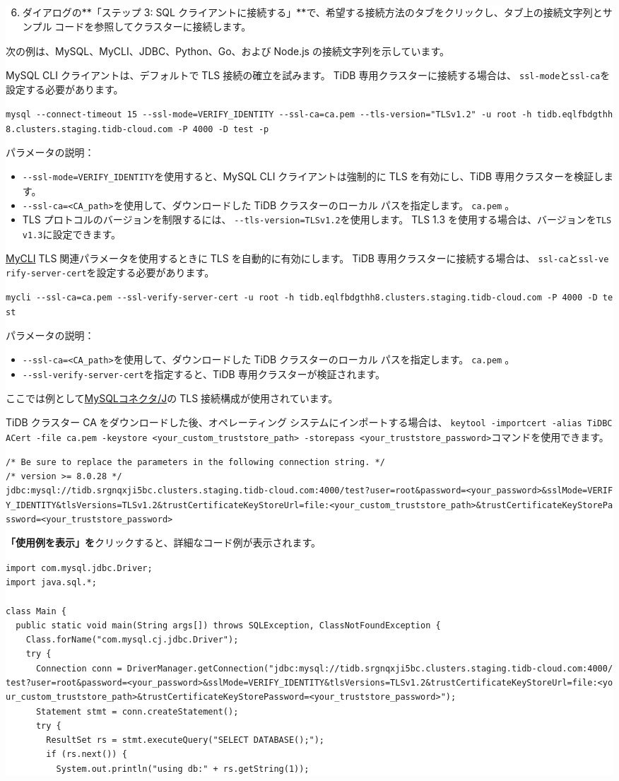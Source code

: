 6.  ダイアログの**「ステップ 3: SQL クライアントに接続する」**で、希望する接続方法のタブをクリックし、タブ上の接続文字列とサンプル コードを参照してクラスターに接続します。

次の例は、MySQL、MyCLI、JDBC、Python、Go、および Node.js の接続文字列を示しています。

<SimpleTab>
<div label="MySQL CLI">

MySQL CLI クライアントは、デフォルトで TLS 接続の確立を試みます。 TiDB 専用クラスターに接続する場合は、 `ssl-mode`と`ssl-ca`を設定する必要があります。

```shell
mysql --connect-timeout 15 --ssl-mode=VERIFY_IDENTITY --ssl-ca=ca.pem --tls-version="TLSv1.2" -u root -h tidb.eqlfbdgthh8.clusters.staging.tidb-cloud.com -P 4000 -D test -p
```

パラメータの説明：

-   `--ssl-mode=VERIFY_IDENTITY`を使用すると、MySQL CLI クライアントは強制的に TLS を有効にし、TiDB 専用クラスターを検証します。
-   `--ssl-ca=<CA_path>`を使用して、ダウンロードした TiDB クラスターのローカル パスを指定します。 `ca.pem` 。
-   TLS プロトコルのバージョンを制限するには、 `--tls-version=TLSv1.2`を使用します。 TLS 1.3 を使用する場合は、バージョンを`TLSv1.3`に設定できます。

</div>

<div label="MyCLI">

[MyCLI](https://www.mycli.net/) TLS 関連パラメータを使用するときに TLS を自動的に有効にします。 TiDB 専用クラスターに接続する場合は、 `ssl-ca`と`ssl-verify-server-cert`を設定する必要があります。

```shell
mycli --ssl-ca=ca.pem --ssl-verify-server-cert -u root -h tidb.eqlfbdgthh8.clusters.staging.tidb-cloud.com -P 4000 -D test
```

パラメータの説明：

-   `--ssl-ca=<CA_path>`を使用して、ダウンロードした TiDB クラスターのローカル パスを指定します。 `ca.pem` 。
-   `--ssl-verify-server-cert`を指定すると、TiDB 専用クラスターが検証されます。

</div>

<div label="JDBC">

ここでは例として[MySQLコネクタ/J](https://dev.mysql.com/doc/connector-j/8.0/en/)の TLS 接続構成が使用されています。

TiDB クラスター CA をダウンロードした後、オペレーティング システムにインポートする場合は、 `keytool -importcert -alias TiDBCACert -file ca.pem -keystore <your_custom_truststore_path> -storepass <your_truststore_password>`コマンドを使用できます。

```shell
/* Be sure to replace the parameters in the following connection string. */
/* version >= 8.0.28 */
jdbc:mysql://tidb.srgnqxji5bc.clusters.staging.tidb-cloud.com:4000/test?user=root&password=<your_password>&sslMode=VERIFY_IDENTITY&tlsVersions=TLSv1.2&trustCertificateKeyStoreUrl=file:<your_custom_truststore_path>&trustCertificateKeyStorePassword=<your_truststore_password>
```

**「使用例を表示」を**クリックすると、詳細なコード例が表示されます。

```
import com.mysql.jdbc.Driver;
import java.sql.*;

class Main {
  public static void main(String args[]) throws SQLException, ClassNotFoundException {
    Class.forName("com.mysql.cj.jdbc.Driver");
    try {
      Connection conn = DriverManager.getConnection("jdbc:mysql://tidb.srgnqxji5bc.clusters.staging.tidb-cloud.com:4000/test?user=root&password=<your_password>&sslMode=VERIFY_IDENTITY&tlsVersions=TLSv1.2&trustCertificateKeyStoreUrl=file:<your_custom_truststore_path>&trustCertificateKeyStorePassword=<your_truststore_password>");
      Statement stmt = conn.createStatement();
      try {
        ResultSet rs = stmt.executeQuery("SELECT DATABASE();");
        if (rs.next()) {
          System.out.println("using db:" + rs.getString(1));
```